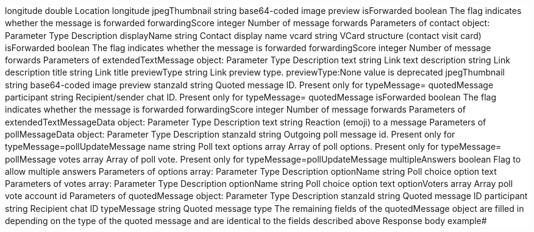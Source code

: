 longitude double Location longitude jpegThumbnail string base64-coded image preview isForwarded boolean The flag indicates whether the message is forwarded forwardingScore integer Number of message forwards Parameters of contact object: Parameter Type Description displayName string Contact display name vcard string VCard structure (contact visit card) isForwarded boolean The flag indicates whether the message is forwarded forwardingScore integer Number of message forwards Parameters of extendedTextMessage object: Parameter Type Description text string Link text description string Link description title string Link title previewType string Link preview type. previewType:None value is deprecated jpegThumbnail string base64-coded image preview stanzaId string Quoted message ID. Present only for typeMessage= quotedMessage participant string Recipient/sender chat ID. Present only for typeMessage= quotedMessage isForwarded boolean The flag indicates whether the message is forwarded forwardingScore integer Number of message forwards Parameters of extendedTextMessageData object: Parameter Type Description text string Reaction (emoji) to a message Parameters of pollMessageData object: Parameter Type Description stanzaId string Outgoing poll message id. Present only for typeMessage=pollUpdateMessage name string Poll text options array Array of poll options. Present only for typeMessage= pollMessage votes array Array of poll vote. Present only for typeMessage=pollUpdateMessage multipleAnswers boolean Flag to allow multiple answers Parameters of options array: Parameter Type Description optionName string Poll choice option text Parameters of votes array: Parameter Type Description optionName string Poll choice option text optionVoters array Array poll vote account id Parameters of quotedMessage object: Parameter Type Description stanzaId string Quoted message ID participant string Recipient chat ID typeMessage string Quoted message type The remaining fields of the quotedMessage object are filled in depending on the type of the quoted message and are identical to the fields described above Response body example#